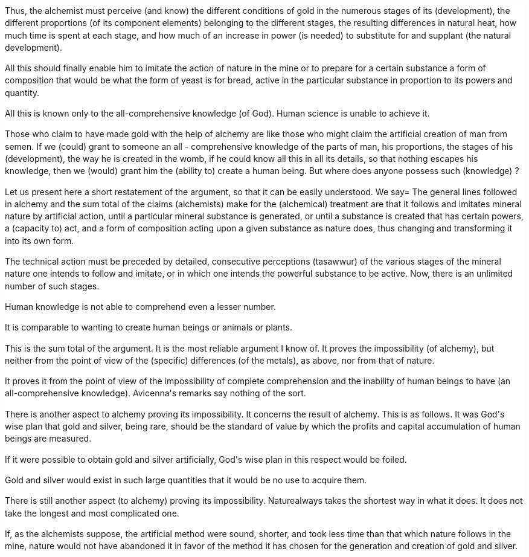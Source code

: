 Thus, the alchemist must perceive (and know) the different conditions of gold in the numerous stages of its (development), the different proportions (of its component elements) belonging to the different stages, the resulting differences in natural heat, how much time is spent at each stage, and how much of an increase in power (is
needed) to substitute for and supplant (the natural development). 

All this should finally enable him to imitate the action of nature in the mine or to prepare for a certain substance a form of composition that would be what the form of yeast is for bread, active in the particular substance in proportion to its powers and quantity.

All this is known only to the all-comprehensive knowledge (of God). Human science is unable to achieve it. 

Those who claim to have made gold with the help of alchemy are like those who might claim the artificial creation of man from semen. If we (could) grant to someone an all - comprehensive knowledge of the parts of man, his proportions, the stages of his (development), the way he is created in the womb, if he could know all this in all its details, so that nothing escapes his knowledge, then we (would) grant him the (ability to) create a human being. But where does anyone possess such (knowledge) ? 

Let us present here a short restatement of the argument, so that it can be easily understood. We say= The general lines followed in alchemy and the sum total of the claims (alchemists) make for the (alchemical) treatment are that it follows and imitates mineral nature by artificial action, until a particular mineral substance is generated, or until a substance is created that has certain powers, a (capacity to) act, and a form of composition acting upon a given substance as nature does, thus changing and transforming it into its own form. 

The technical action must be preceded by detailed, consecutive perceptions (tasawwur) of the various stages of the mineral nature one intends to follow and imitate, or in which one intends the powerful substance to be active. Now, there is an unlimited number of such stages.

Human knowledge is not able to comprehend even a lesser number. 

It is comparable to wanting to create human beings or animals or plants.

This is the sum total of the argument. It is the most reliable argument I know of. It proves the impossibility (of alchemy), but neither from the point of view of the (specific) differences (of the metals), as above,  nor from that of nature. 

It proves it from the point of view of the impossibility of complete comprehension and the inability of human beings to have (an all-comprehensive knowledge). Avicenna's remarks say nothing of the sort.

There is another aspect to alchemy proving its impossibility. It concerns the result of alchemy. This is as follows. It was God's wise plan that gold and silver, being rare, should be the standard of value by which the profits and capital accumulation of human beings are measured. 

If it were possible to obtain gold and silver artificially, God's wise plan in this respect would be foiled. 

Gold and silver would exist in such large quantities that it would be no use to acquire them.

There is still another aspect (to alchemy) proving its impossibility. Naturealways takes the shortest way in what it does. It does not take the longest and most complicated one.

If, as the alchemists suppose, the artificial method were sound, shorter, and took less time than that which nature follows in the mine, nature would not have abandoned it in favor of the method it has chosen for the generation and creation of gold and silver.
